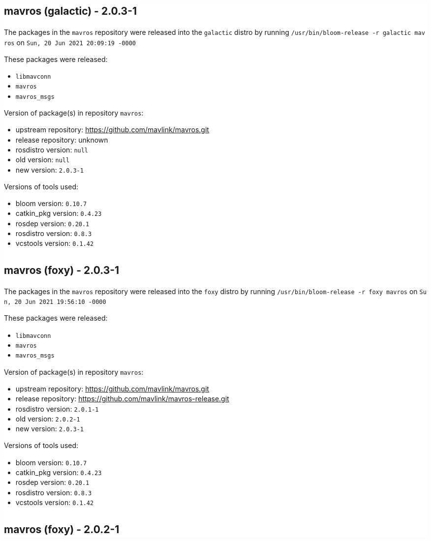 
## mavros (galactic) - 2.0.3-1

The packages in the `mavros` repository were released into the `galactic` distro by running `/usr/bin/bloom-release -r galactic mavros` on `Sun, 20 Jun 2021 20:09:19 -0000`

These packages were released:
- `libmavconn`
- `mavros`
- `mavros_msgs`

Version of package(s) in repository `mavros`:

- upstream repository: https://github.com/mavlink/mavros.git
- release repository: unknown
- rosdistro version: `null`
- old version: `null`
- new version: `2.0.3-1`

Versions of tools used:

- bloom version: `0.10.7`
- catkin_pkg version: `0.4.23`
- rosdep version: `0.20.1`
- rosdistro version: `0.8.3`
- vcstools version: `0.1.42`


## mavros (foxy) - 2.0.3-1

The packages in the `mavros` repository were released into the `foxy` distro by running `/usr/bin/bloom-release -r foxy mavros` on `Sun, 20 Jun 2021 19:56:10 -0000`

These packages were released:
- `libmavconn`
- `mavros`
- `mavros_msgs`

Version of package(s) in repository `mavros`:

- upstream repository: https://github.com/mavlink/mavros.git
- release repository: https://github.com/mavlink/mavros-release.git
- rosdistro version: `2.0.1-1`
- old version: `2.0.2-1`
- new version: `2.0.3-1`

Versions of tools used:

- bloom version: `0.10.7`
- catkin_pkg version: `0.4.23`
- rosdep version: `0.20.1`
- rosdistro version: `0.8.3`
- vcstools version: `0.1.42`


## mavros (foxy) - 2.0.2-1
